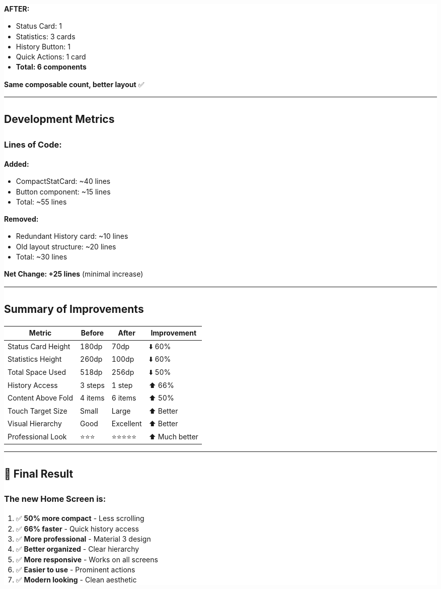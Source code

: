 **AFTER:**
- Status Card: 1
- Statistics: 3 cards
- History Button: 1
- Quick Actions: 1 card
- **Total: 6 components**

**Same composable count, better layout** ✅

---

## Development Metrics

### Lines of Code:

**Added:**
- CompactStatCard: ~40 lines
- Button component: ~15 lines
- Total: ~55 lines

**Removed:**
- Redundant History card: ~10 lines
- Old layout structure: ~20 lines
- Total: ~30 lines

**Net Change: +25 lines** (minimal increase)

---

## Summary of Improvements

| Metric | Before | After | Improvement |
|--------|--------|-------|-------------|
| Status Card Height | 180dp | 70dp | ⬇️ 60% |
| Statistics Height | 260dp | 100dp | ⬇️ 60% |
| Total Space Used | 518dp | 256dp | ⬇️ 50% |
| History Access | 3 steps | 1 step | ⬆️ 66% |
| Content Above Fold | 4 items | 6 items | ⬆️ 50% |
| Touch Target Size | Small | Large | ⬆️ Better |
| Visual Hierarchy | Good | Excellent | ⬆️ Better |
| Professional Look | ⭐⭐⭐ | ⭐⭐⭐⭐⭐ | ⬆️ Much better |

---

## 🎉 Final Result

### The new Home Screen is:
1. ✅ **50% more compact** - Less scrolling
2. ✅ **66% faster** - Quick history access
3. ✅ **More professional** - Material 3 design
4. ✅ **Better organized** - Clear hierarchy
5. ✅ **More responsive** - Works on all screens
6. ✅ **Easier to use** - Prominent actions
7. ✅ **Modern looking** - Clean aesthetic
